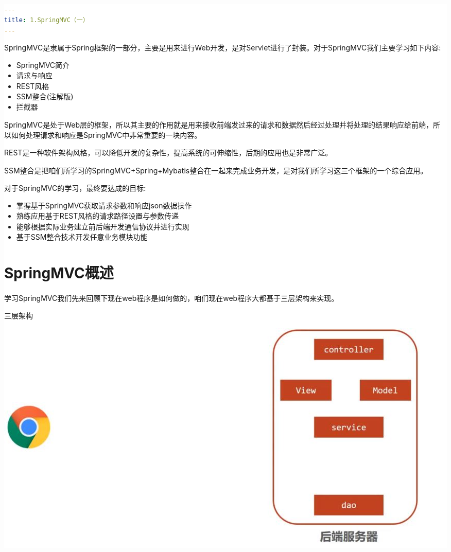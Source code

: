 ```yaml
---
title: 1.SpringMVC（一）
---
```

SpringMVC是隶属于Spring框架的一部分，主要是用来进行Web开发，是对Servlet进行了封装。对于SpringMVC我们主要学习如下内容:

* SpringMVC简介
* 请求与响应
* REST风格
* SSM整合(注解版)
* 拦截器

SpringMVC是处于Web层的框架，所以其主要的作用就是用来接收前端发过来的请求和数据然后经过处理并将处理的结果响应给前端，所以如何处理请求和响应是SpringMVC中非常重要的一块内容。

REST是一种软件架构风格，可以降低开发的复杂性，提高系统的可伸缩性，后期的应用也是非常广泛。

SSM整合是把咱们所学习的SpringMVC+Spring+Mybatis整合在一起来完成业务开发，是对我们所学习这三个框架的一个综合应用。

对于SpringMVC的学习，最终要达成的目标:

* 掌握基于SpringMVC获取请求参数和响应json数据操作
* 熟练应用基于REST风格的请求路径设置与参数传递
* 能够根据实际业务建立前后端开发通信协议并进行实现
* 基于SSM整合技术开发任意业务模块功能

# SpringMVC概述

学习SpringMVC我们先来回顾下现在web程序是如何做的，咱们现在web程序大都基于三层架构来实现。

三层架构

![1704990353867](images/1704990353867.png)
